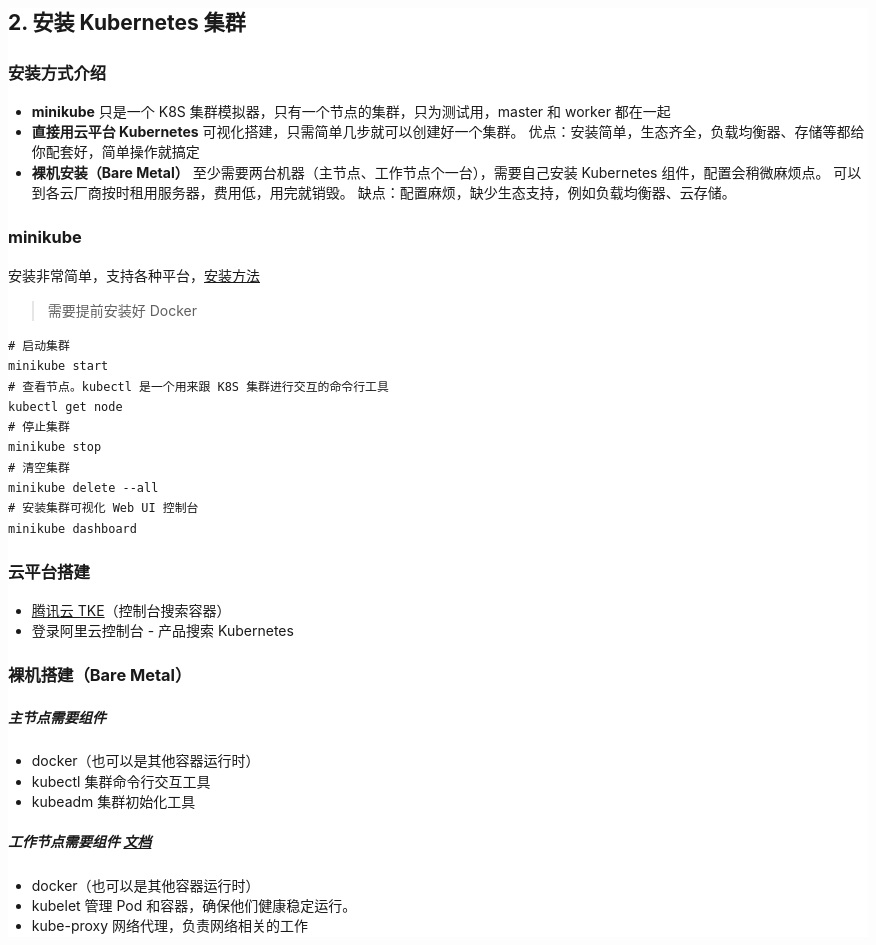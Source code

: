 



## 2. 安装 Kubernetes 集群

### 安装方式介绍

- **minikube**
  只是一个 K8S 集群模拟器，只有一个节点的集群，只为测试用，master 和 worker 都在一起
- **直接用云平台 Kubernetes**
  可视化搭建，只需简单几步就可以创建好一个集群。
  优点：安装简单，生态齐全，负载均衡器、存储等都给你配套好，简单操作就搞定
- **裸机安装（Bare Metal）**
  至少需要两台机器（主节点、工作节点个一台），需要自己安装 Kubernetes 组件，配置会稍微麻烦点。
  可以到各云厂商按时租用服务器，费用低，用完就销毁。
  缺点：配置麻烦，缺少生态支持，例如负载均衡器、云存储。

### minikube

安装非常简单，支持各种平台，[安装方法](https://minikube.sigs.k8s.io/docs/start/)

> 需要提前安装好 Docker

```
# 启动集群
minikube start
# 查看节点。kubectl 是一个用来跟 K8S 集群进行交互的命令行工具
kubectl get node
# 停止集群
minikube stop
# 清空集群
minikube delete --all
# 安装集群可视化 Web UI 控制台
minikube dashboard
```

### 云平台搭建

- [腾讯云 TKE](https://cloud.tencent.com/product/tke)（控制台搜索容器）
- 登录阿里云控制台 - 产品搜索 Kubernetes

### 裸机搭建（Bare Metal）

##### 主节点需要组件

- docker（也可以是其他容器运行时）
- kubectl 集群命令行交互工具
- kubeadm 集群初始化工具

##### 工作节点需要组件 [文档](https://kubernetes.io/zh/docs/concepts/overview/components/#node-components)

- docker（也可以是其他容器运行时）
- kubelet 管理 Pod 和容器，确保他们健康稳定运行。
- kube-proxy 网络代理，负责网络相关的工作
